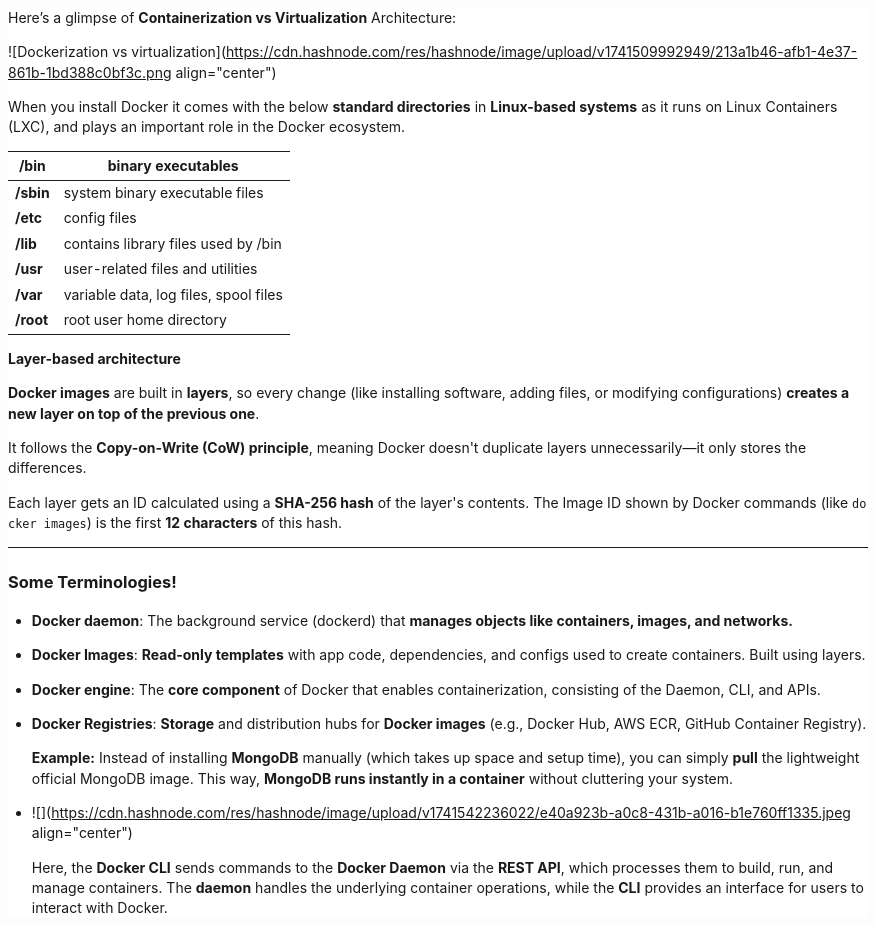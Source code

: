 Here’s a glimpse of **Containerization vs Virtualization** Architecture:

![Dockerization vs virtualization](https://cdn.hashnode.com/res/hashnode/image/upload/v1741509992949/213a1b46-afb1-4e37-861b-1bd388c0bf3c.png align="center")

When you install Docker it comes with the below **standard directories** in **Linux-based systems** as it runs on Linux Containers (LXC), and plays an important role in the Docker ecosystem.

| **/bin** | binary executables |
| --- | --- |
| **/sbin** | system binary executable files |
| **/etc** | config files |
| **/lib** | contains library files used by /bin |
| **/usr** | user-related files and utilities |
| **/var** | variable data, log files, spool files |
| **/root** | root user home directory |

**Layer-based architecture**

**Docker images** are built in **layers**, so every change (like installing software, adding files, or modifying configurations) **creates a new layer on top of the previous one**.

It follows the **Copy-on-Write (CoW) principle**, meaning Docker doesn't duplicate layers unnecessarily—it only stores the differences.

Each layer gets an ID calculated using a **SHA-256 hash** of the layer's contents. The Image ID shown by Docker commands (like `docker images`) is the first **12 characters** of this hash.

---

### **Some Terminologies!**

* **Docker daemon**: The background service (dockerd) that **manages objects like containers, images, and networks.**
    
* **Docker Images**: **Read-only templates** with app code, dependencies, and configs used to create containers. Built using layers.
    
* **Docker engine**: The **core component** of Docker that enables containerization, consisting of the Daemon, CLI, and APIs.
    
* **Docker Registries**: **Storage** and distribution hubs for **Docker images** (e.g., Docker Hub, AWS ECR, GitHub Container Registry).
    
    **Example:** Instead of installing **MongoDB** manually (which takes up space and setup time), you can simply **pull** the lightweight official MongoDB image. This way, **MongoDB runs instantly in a container** without cluttering your system.
    
* ![](https://cdn.hashnode.com/res/hashnode/image/upload/v1741542236022/e40a923b-a0c8-431b-a016-b1e760ff1335.jpeg align="center")
    
    Here, the **Docker CLI** sends commands to the **Docker Daemon** via the **REST API**, which processes them to build, run, and manage containers. The **daemon** handles the underlying container operations, while the **CLI** provides an interface for users to interact with Docker.
    